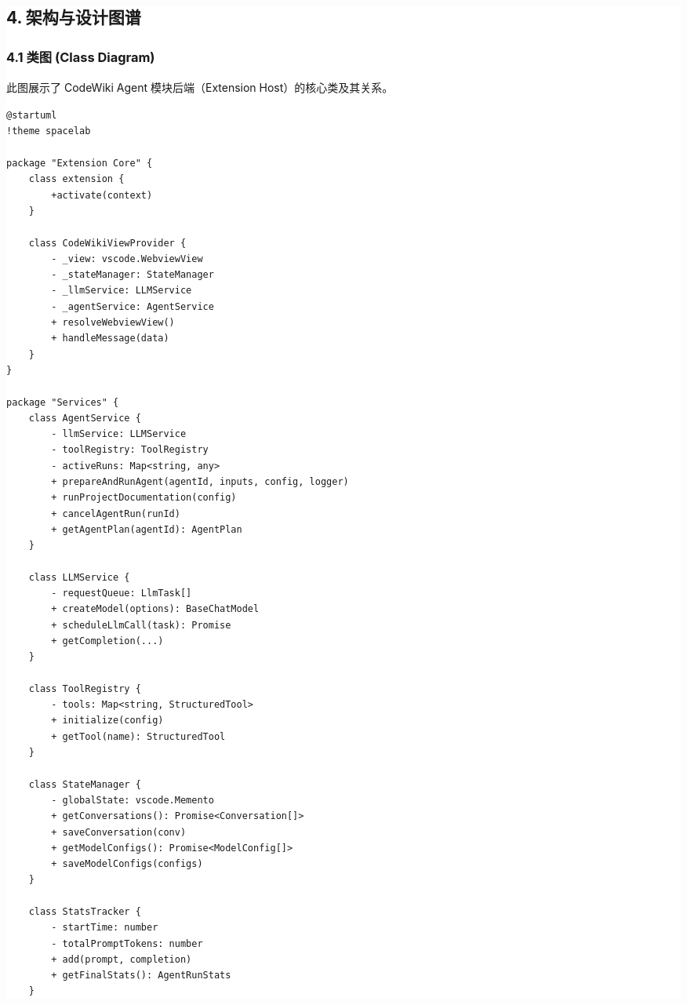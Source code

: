 ## 4. 架构与设计图谱

### 4.1 类图 (Class Diagram)

此图展示了 CodeWiki Agent 模块后端（Extension Host）的核心类及其关系。

```plantuml
@startuml
!theme spacelab

package "Extension Core" {
    class extension {
        +activate(context)
    }

    class CodeWikiViewProvider {
        - _view: vscode.WebviewView
        - _stateManager: StateManager
        - _llmService: LLMService
        - _agentService: AgentService
        + resolveWebviewView()
        + handleMessage(data)
    }
}

package "Services" {
    class AgentService {
        - llmService: LLMService
        - toolRegistry: ToolRegistry
        - activeRuns: Map<string, any>
        + prepareAndRunAgent(agentId, inputs, config, logger)
        + runProjectDocumentation(config)
        + cancelAgentRun(runId)
        + getAgentPlan(agentId): AgentPlan
    }

    class LLMService {
        - requestQueue: LlmTask[]
        + createModel(options): BaseChatModel
        + scheduleLlmCall(task): Promise
        + getCompletion(...)
    }

    class ToolRegistry {
        - tools: Map<string, StructuredTool>
        + initialize(config)
        + getTool(name): StructuredTool
    }

    class StateManager {
        - globalState: vscode.Memento
        + getConversations(): Promise<Conversation[]>
        + saveConversation(conv)
        + getModelConfigs(): Promise<ModelConfig[]>
        + saveModelConfigs(configs)
    }
    
    class StatsTracker {
        - startTime: number
        - totalPromptTokens: number
        + add(prompt, completion)
        + getFinalStats(): AgentRunStats
    }
```